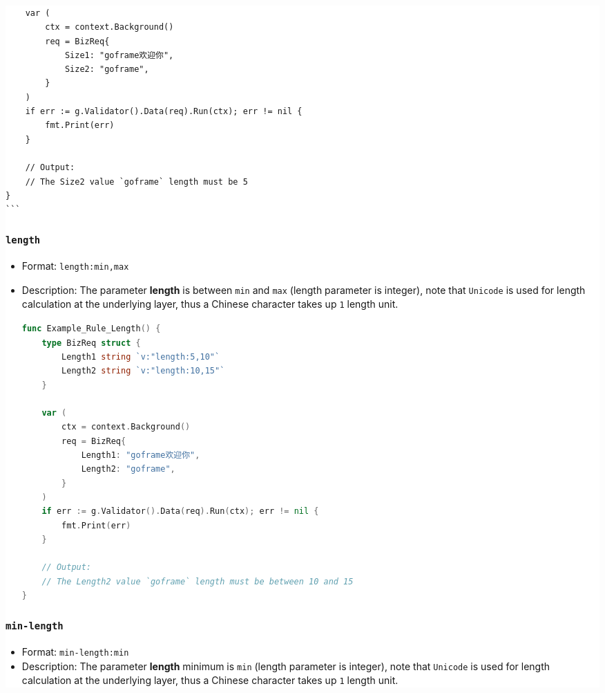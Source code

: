         var (
            ctx = context.Background()
            req = BizReq{
                Size1: "goframe欢迎你",
                Size2: "goframe",
            }
        )
        if err := g.Validator().Data(req).Run(ctx); err != nil {
            fmt.Print(err)
        }

        // Output:
        // The Size2 value `goframe` length must be 5
    }
    ```


### `length`

- Format: `length:min,max`
- Description: The parameter **length** is between `min` and `max` (length parameter is integer), note that `Unicode` is used for length calculation at the underlying layer, thus a Chinese character takes up `1` length unit.

    ```go
    func Example_Rule_Length() {
        type BizReq struct {
            Length1 string `v:"length:5,10"`
            Length2 string `v:"length:10,15"`
        }

        var (
            ctx = context.Background()
            req = BizReq{
                Length1: "goframe欢迎你",
                Length2: "goframe",
            }
        )
        if err := g.Validator().Data(req).Run(ctx); err != nil {
            fmt.Print(err)
        }

        // Output:
        // The Length2 value `goframe` length must be between 10 and 15
    }
    ```


### `min-length`

- Format: `min-length:min`
- Description: The parameter **length** minimum is `min` (length parameter is integer), note that `Unicode` is used for length calculation at the underlying layer, thus a Chinese character takes up `1` length unit.
